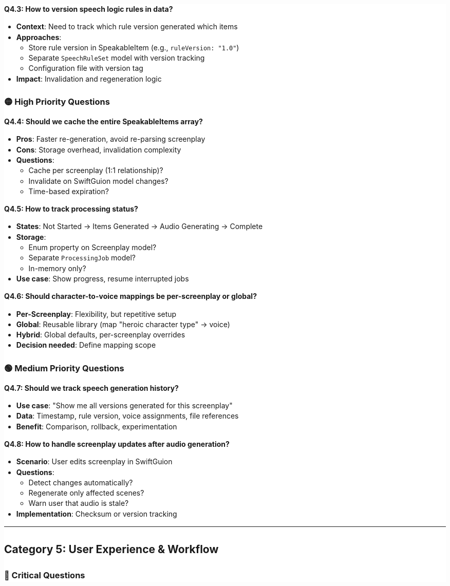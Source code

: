 **Q4.3: How to version speech logic rules in data?**
- **Context**: Need to track which rule version generated which items
- **Approaches**:
  - Store rule version in SpeakableItem (e.g., `ruleVersion: "1.0"`)
  - Separate `SpeechRuleSet` model with version tracking
  - Configuration file with version tag
- **Impact**: Invalidation and regeneration logic

### 🟡 High Priority Questions

**Q4.4: Should we cache the entire SpeakableItems array?**
- **Pros**: Faster re-generation, avoid re-parsing screenplay
- **Cons**: Storage overhead, invalidation complexity
- **Questions**:
  - Cache per screenplay (1:1 relationship)?
  - Invalidate on SwiftGuion model changes?
  - Time-based expiration?

**Q4.5: How to track processing status?**
- **States**: Not Started → Items Generated → Audio Generating → Complete
- **Storage**:
  - Enum property on Screenplay model?
  - Separate `ProcessingJob` model?
  - In-memory only?
- **Use case**: Show progress, resume interrupted jobs

**Q4.6: Should character-to-voice mappings be per-screenplay or global?**
- **Per-Screenplay**: Flexibility, but repetitive setup
- **Global**: Reusable library (map "heroic character type" → voice)
- **Hybrid**: Global defaults, per-screenplay overrides
- **Decision needed**: Define mapping scope

### 🟢 Medium Priority Questions

**Q4.7: Should we track speech generation history?**
- **Use case**: "Show me all versions generated for this screenplay"
- **Data**: Timestamp, rule version, voice assignments, file references
- **Benefit**: Comparison, rollback, experimentation

**Q4.8: How to handle screenplay updates after audio generation?**
- **Scenario**: User edits screenplay in SwiftGuion
- **Questions**:
  - Detect changes automatically?
  - Regenerate only affected scenes?
  - Warn user that audio is stale?
- **Implementation**: Checksum or version tracking

---

## Category 5: User Experience & Workflow

### 🔴 Critical Questions
